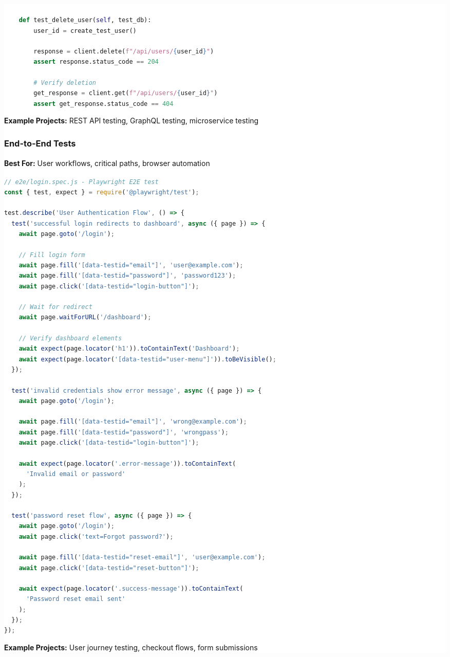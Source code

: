```python

    def test_delete_user(self, test_db):
        user_id = create_test_user()
        
        response = client.delete(f"/api/users/{user_id}")
        assert response.status_code == 204
        
        # Verify deletion
        get_response = client.get(f"/api/users/{user_id}")
        assert get_response.status_code == 404
```
**Example Projects:** REST API testing, GraphQL testing, microservice testing

### End-to-End Tests
**Best For:** User workflows, critical paths, browser automation
```javascript
// e2e/login.spec.js - Playwright E2E test
const { test, expect } = require('@playwright/test');

test.describe('User Authentication Flow', () => {
  test('successful login redirects to dashboard', async ({ page }) => {
    await page.goto('/login');
    
    // Fill login form
    await page.fill('[data-testid="email"]', 'user@example.com');
    await page.fill('[data-testid="password"]', 'password123');
    await page.click('[data-testid="login-button"]');
    
    // Wait for redirect
    await page.waitForURL('/dashboard');
    
    // Verify dashboard elements
    await expect(page.locator('h1')).toContainText('Dashboard');
    await expect(page.locator('[data-testid="user-menu"]')).toBeVisible();
  });

  test('invalid credentials show error message', async ({ page }) => {
    await page.goto('/login');
    
    await page.fill('[data-testid="email"]', 'wrong@example.com');
    await page.fill('[data-testid="password"]', 'wrongpass');
    await page.click('[data-testid="login-button"]');
    
    await expect(page.locator('.error-message')).toContainText(
      'Invalid email or password'
    );
  });

  test('password reset flow', async ({ page }) => {
    await page.goto('/login');
    await page.click('text=Forgot password?');
    
    await page.fill('[data-testid="reset-email"]', 'user@example.com');
    await page.click('[data-testid="reset-button"]');
    
    await expect(page.locator('.success-message')).toContainText(
      'Password reset email sent'
    );
  });
});
```
**Example Projects:** User journey testing, checkout flows, form submissions
